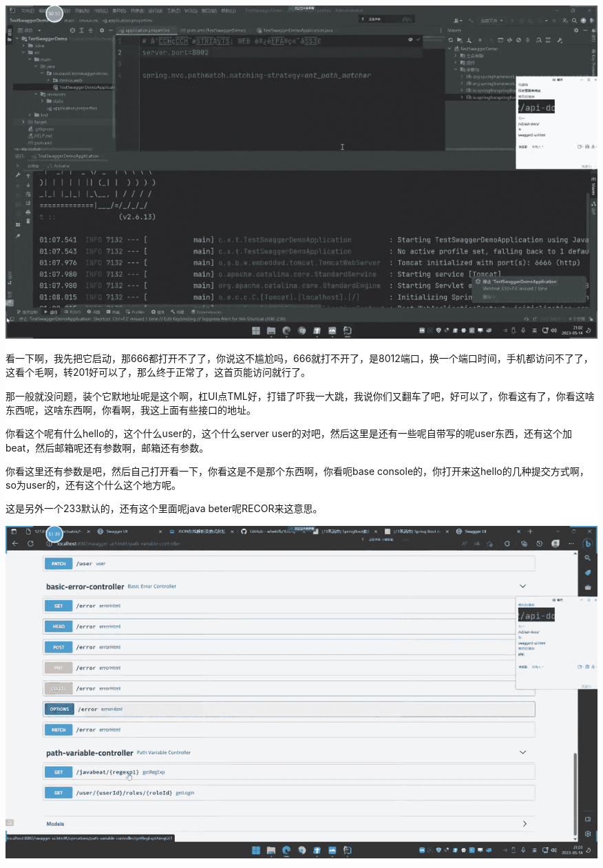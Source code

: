 ![](img/1e9f7407050e870238cd05cf7a895fa6_172.png)

看一下啊，我先把它启动，那666都打开不了了，你说这不尴尬吗，666就打不开了，是8012端口，换一个端口时间，手机都访问不了了，这看个毛啊，转201好可以了，那么终于正常了，这首页能访问就行了。

那一般就没问题，装个它默地址呢是这个啊，杠UI点TML好，打错了吓我一大跳，我说你们又翻车了吧，好可以了，你看这有了，你看这啥东西呢，这啥东西啊，你看啊，我这上面有些接口的地址。

你看这个呢有什么hello的，这个什么user的，这个什么server user的对吧，然后这里是还有一些呢自带写的呢user东西，还有这个加beat，然后邮箱呢还有参数啊，邮箱还有参数。

你看这里还有参数是吧，然后自己打开看一下，你看这是不是那个东西啊，你看呃base console的，你打开来这hello的几种提交方式啊，so为user的，还有这个什么这个地方呢。

这是另外一个233默认的，还有这个里面呢java beter呢RECOR来这意思。

![](img/1e9f7407050e870238cd05cf7a895fa6_174.png)
